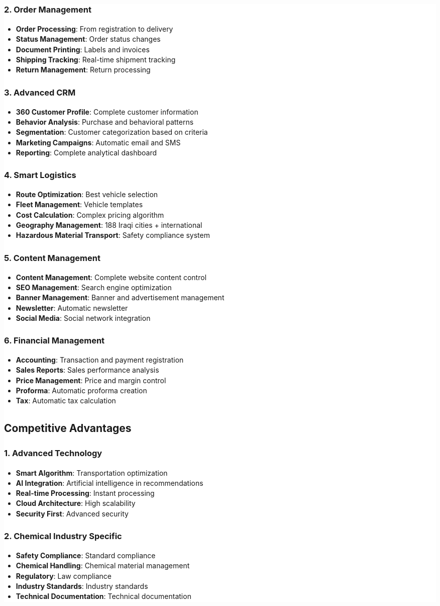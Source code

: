 ### 2. Order Management
- **Order Processing**: From registration to delivery
- **Status Management**: Order status changes
- **Document Printing**: Labels and invoices
- **Shipping Tracking**: Real-time shipment tracking
- **Return Management**: Return processing

### 3. Advanced CRM
- **360 Customer Profile**: Complete customer information
- **Behavior Analysis**: Purchase and behavioral patterns
- **Segmentation**: Customer categorization based on criteria
- **Marketing Campaigns**: Automatic email and SMS
- **Reporting**: Complete analytical dashboard

### 4. Smart Logistics
- **Route Optimization**: Best vehicle selection
- **Fleet Management**: Vehicle templates
- **Cost Calculation**: Complex pricing algorithm
- **Geography Management**: 188 Iraqi cities + international
- **Hazardous Material Transport**: Safety compliance system

### 5. Content Management
- **Content Management**: Complete website content control
- **SEO Management**: Search engine optimization
- **Banner Management**: Banner and advertisement management
- **Newsletter**: Automatic newsletter
- **Social Media**: Social network integration

### 6. Financial Management
- **Accounting**: Transaction and payment registration
- **Sales Reports**: Sales performance analysis
- **Price Management**: Price and margin control
- **Proforma**: Automatic proforma creation
- **Tax**: Automatic tax calculation

## Competitive Advantages

### 1. Advanced Technology
- **Smart Algorithm**: Transportation optimization
- **AI Integration**: Artificial intelligence in recommendations
- **Real-time Processing**: Instant processing
- **Cloud Architecture**: High scalability
- **Security First**: Advanced security

### 2. Chemical Industry Specific
- **Safety Compliance**: Standard compliance
- **Chemical Handling**: Chemical material management
- **Regulatory**: Law compliance
- **Industry Standards**: Industry standards
- **Technical Documentation**: Technical documentation
